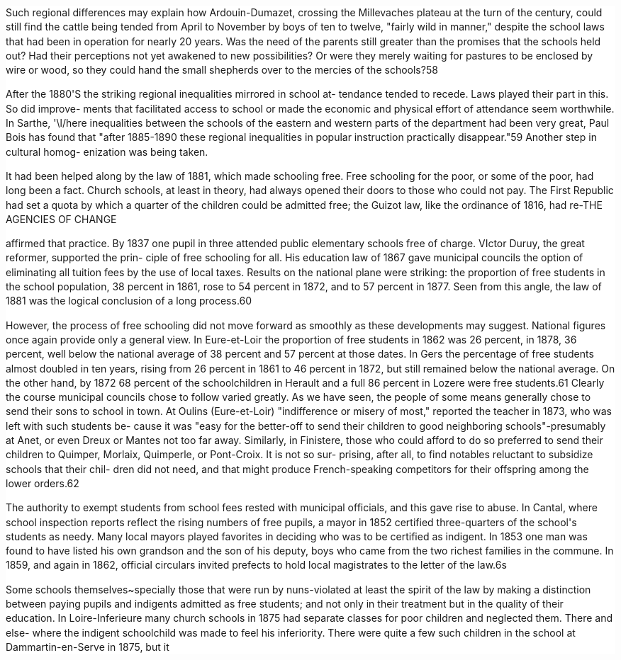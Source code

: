 Such regional differences may explain how Ardouin-Dumazet, crossing the Millevaches plateau at the turn of the century, could still find the cattle being tended from April to November by boys of ten to twelve, "fairly wild in manner," despite the school laws that had been in operation for nearly 20 years. Was the need of the parents still greater than the promises that the schools held out? Had their perceptions not yet awakened to new possibilities? Or were they merely waiting for pastures to be enclosed by wire or wood, so they could hand the small shepherds over to the mercies of the schools?58 

After the 1880'S the striking regional inequalities mirrored in school at- tendance tended to recede. Laws played their part in this. So did improve- ments that facilitated access to school or made the economic and physical effort of attendance seem worthwhile. In Sarthe, '\l/here inequalities between the schools of the eastern and western parts of the department had been very great, Paul Bois has found that "after 1885-1890 these regional inequalities in popular instruction practically disappear."59 Another step in cultural homog- enization was being taken. 

It had been helped along by the law of 1881, which made schooling free. Free schooling for the poor, or some of the poor, had long been a fact. Church schools, at least in theory, had always opened their doors to those who could not pay. The First Republic had set a quota by which a quarter of the children could be admitted free; the Guizot law, like the ordinance of 1816, had re-THE AGENCIES OF CHANGE 

affirmed that practice. By 1837 one pupil in three attended public elementary schools free of charge. VIctor Duruy, the great reformer, supported the prin- ciple of free schooling for all. His education law of 1867 gave municipal councils the option of eliminating all tuition fees by the use of local taxes. Results on the national plane were striking: the proportion of free students in the school population, 38 percent in 1861, rose to 54 percent in 1872, and to 57 percent in 1877. Seen from this angle, the law of 1881 was the logical conclusion of a long process.60 

However, the process of free schooling did not move forward as smoothly as these developments may suggest. National figures once again provide only a general view. In Eure-et-Loir the proportion of free students in 1862 was 26 percent, in 1878, 36 percent, well below the national average of 38 percent and 57 percent at those dates. In Gers the percentage of free students almost doubled in ten years, rising from 26 percent in 1861 to 46 percent in 1872, but still remained below the national average. On the other hand, by 1872 68 percent of the schoolchildren in Herault and a full 86 percent in Lozere were free students.61 Clearly the course municipal councils chose to follow varied greatly. As we have seen, the people of some means generally chose to send their sons to school in town. At Oulins (Eure-et-Loir) "indifference or misery of most," reported the teacher in 1873, who was left with such students be- cause it was "easy for the better-off to send their children to good neighboring schools"-presumably at Anet, or even Dreux or Mantes not too far away. Similarly, in Finistere, those who could afford to do so preferred to send their children to Quimper, Morlaix, Quimperle, or Pont-Croix. It is not so sur- prising, after all, to find notables reluctant to subsidize schools that their chil- dren did not need, and that might produce French-speaking competitors for their offspring among the lower orders.62 

The authority to exempt students from school fees rested with municipal officials, and this gave rise to abuse. In Cantal, where school inspection reports reflect the rising numbers of free pupils, a mayor in 1852 certified three-quarters of the school's students as needy. Many local mayors played favorites in deciding who was to be certified as indigent. In 1853 one man was found to have listed his own grandson and the son of his deputy, boys who came from the two richest families in the commune. In 1859, and again in 1862, official circulars invited prefects to hold local magistrates to the letter of the law.6s 

Some schools themselves~specially those that were run by nuns-violated at least the spirit of the law by making a distinction between paying pupils and indigents admitted as free students; and not only in their treatment but in the quality of their education. In Loire-Inferieure many church schools in 1875 had separate classes for poor children and neglected them. There and else- where the indigent schoolchild was made to feel his inferiority. There were quite a few such children in the school at Dammartin-en-Serve in 1875, but it 
